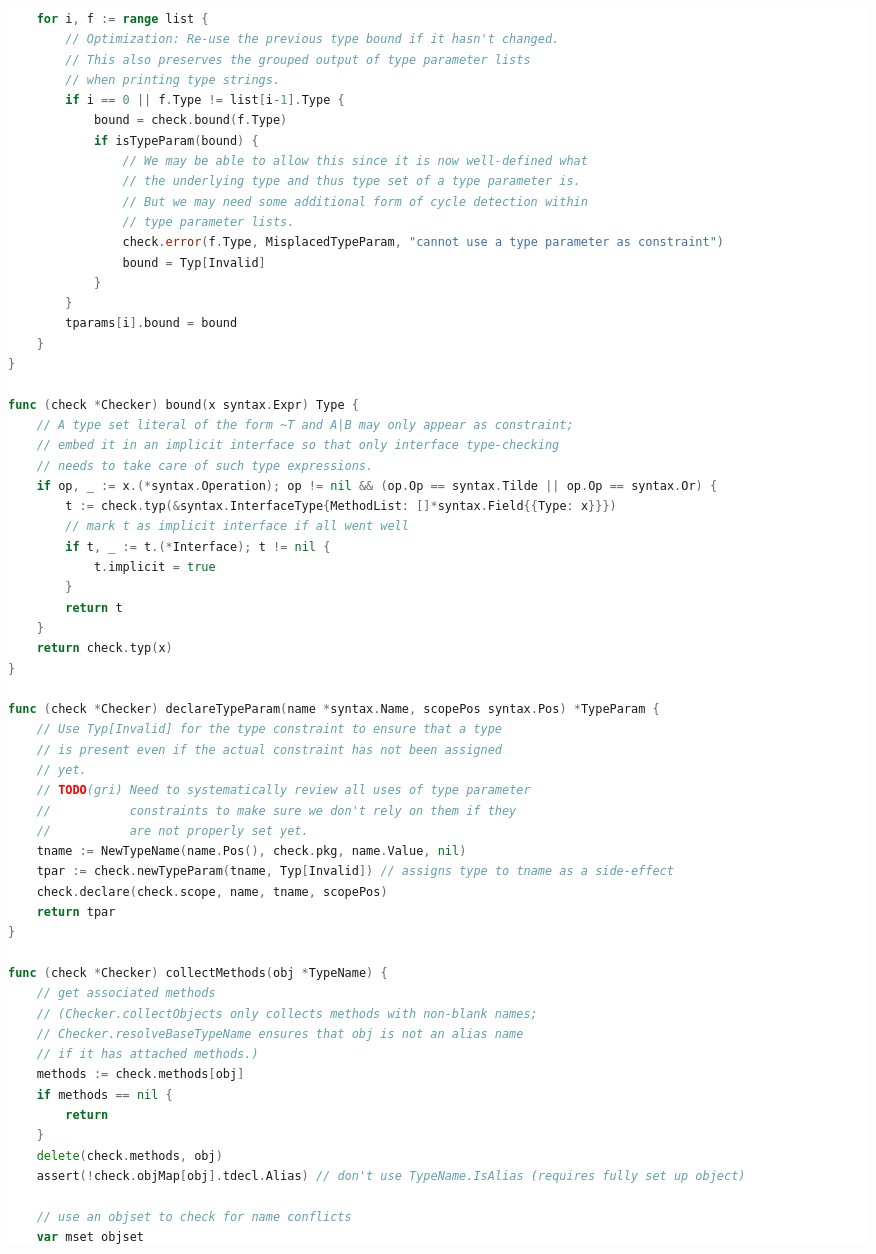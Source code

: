 ```go
	for i, f := range list {
		// Optimization: Re-use the previous type bound if it hasn't changed.
		// This also preserves the grouped output of type parameter lists
		// when printing type strings.
		if i == 0 || f.Type != list[i-1].Type {
			bound = check.bound(f.Type)
			if isTypeParam(bound) {
				// We may be able to allow this since it is now well-defined what
				// the underlying type and thus type set of a type parameter is.
				// But we may need some additional form of cycle detection within
				// type parameter lists.
				check.error(f.Type, MisplacedTypeParam, "cannot use a type parameter as constraint")
				bound = Typ[Invalid]
			}
		}
		tparams[i].bound = bound
	}
}

func (check *Checker) bound(x syntax.Expr) Type {
	// A type set literal of the form ~T and A|B may only appear as constraint;
	// embed it in an implicit interface so that only interface type-checking
	// needs to take care of such type expressions.
	if op, _ := x.(*syntax.Operation); op != nil && (op.Op == syntax.Tilde || op.Op == syntax.Or) {
		t := check.typ(&syntax.InterfaceType{MethodList: []*syntax.Field{{Type: x}}})
		// mark t as implicit interface if all went well
		if t, _ := t.(*Interface); t != nil {
			t.implicit = true
		}
		return t
	}
	return check.typ(x)
}

func (check *Checker) declareTypeParam(name *syntax.Name, scopePos syntax.Pos) *TypeParam {
	// Use Typ[Invalid] for the type constraint to ensure that a type
	// is present even if the actual constraint has not been assigned
	// yet.
	// TODO(gri) Need to systematically review all uses of type parameter
	//           constraints to make sure we don't rely on them if they
	//           are not properly set yet.
	tname := NewTypeName(name.Pos(), check.pkg, name.Value, nil)
	tpar := check.newTypeParam(tname, Typ[Invalid]) // assigns type to tname as a side-effect
	check.declare(check.scope, name, tname, scopePos)
	return tpar
}

func (check *Checker) collectMethods(obj *TypeName) {
	// get associated methods
	// (Checker.collectObjects only collects methods with non-blank names;
	// Checker.resolveBaseTypeName ensures that obj is not an alias name
	// if it has attached methods.)
	methods := check.methods[obj]
	if methods == nil {
		return
	}
	delete(check.methods, obj)
	assert(!check.objMap[obj].tdecl.Alias) // don't use TypeName.IsAlias (requires fully set up object)

	// use an objset to check for name conflicts
	var mset objset
```